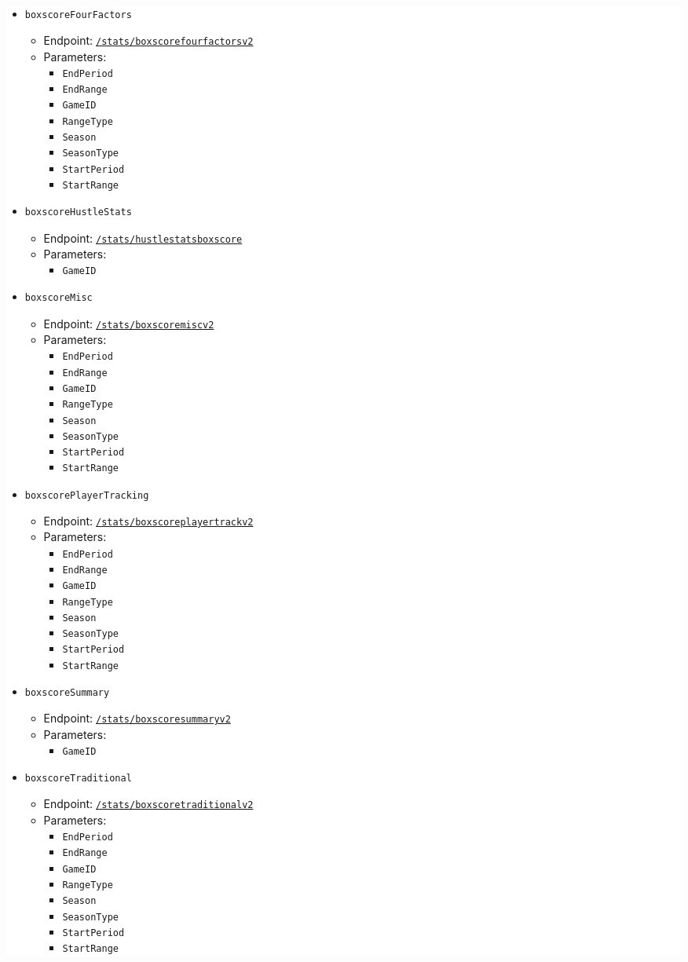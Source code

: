   - `boxscoreFourFactors`
    + Endpoint: [`/stats/boxscorefourfactorsv2`](http://stats.nba.com/stats/boxscorefourfactorsv2)
    + Parameters:
      * `EndPeriod`
      * `EndRange`
      * `GameID`
      * `RangeType`
      * `Season`
      * `SeasonType`
      * `StartPeriod`
      * `StartRange`

  - `boxscoreHustleStats`
    + Endpoint: [`/stats/hustlestatsboxscore`](http://stats.nba.com/stats/hustlestatsboxscore)
    + Parameters:
      * `GameID`

  - `boxscoreMisc`
    + Endpoint: [`/stats/boxscoremiscv2`](http://stats.nba.com/stats/boxscoremiscv2)
    + Parameters:
      * `EndPeriod`
      * `EndRange`
      * `GameID`
      * `RangeType`
      * `Season`
      * `SeasonType`
      * `StartPeriod`
      * `StartRange`

  - `boxscorePlayerTracking`
    + Endpoint: [`/stats/boxscoreplayertrackv2`](http://stats.nba.com/stats/boxscoreplayertrackv2)
    + Parameters:
      * `EndPeriod`
      * `EndRange`
      * `GameID`
      * `RangeType`
      * `Season`
      * `SeasonType`
      * `StartPeriod`
      * `StartRange`

  - `boxscoreSummary`
    + Endpoint: [`/stats/boxscoresummaryv2`](http://stats.nba.com/stats/boxscoresummaryv2)
    + Parameters:
      * `GameID`

  - `boxscoreTraditional`
    + Endpoint: [`/stats/boxscoretraditionalv2`](http://stats.nba.com/stats/boxscoretraditionalv2)
    + Parameters:
      * `EndPeriod`
      * `EndRange`
      * `GameID`
      * `RangeType`
      * `Season`
      * `SeasonType`
      * `StartPeriod`
      * `StartRange`
